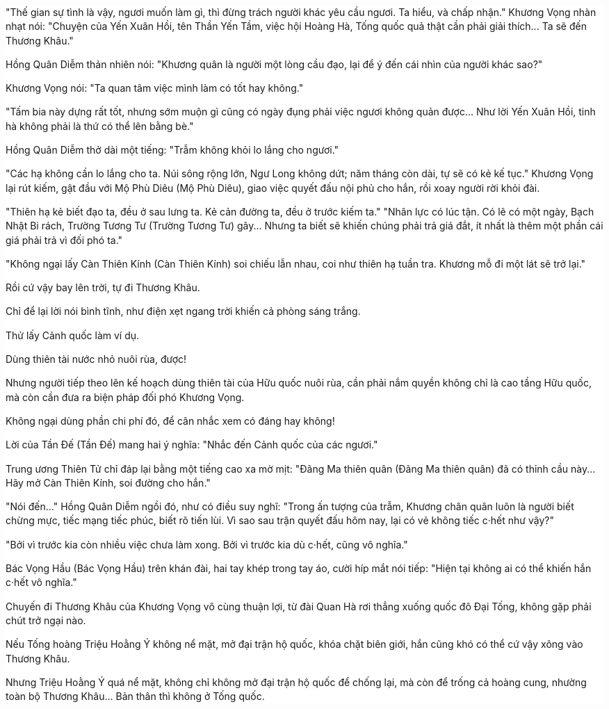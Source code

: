 "Thế gian sự tình là vậy, ngươi muốn làm gì, thì đừng trách người khác yêu cầu ngươi. Ta hiểu, và chấp nhận." Khương Vọng nhàn nhạt nói: "Chuyện của Yến Xuân Hồi, tên Thần Yến Tầm, việc hội Hoàng Hà, Tống quốc quả thật cần phải giải thích... Ta sẽ đến Thương Khâu."

Hồng Quân Diễm thản nhiên nói: "Khương quân là người một lòng cầu đạo, lại để ý đến cái nhìn của người khác sao?"

Khương Vọng nói: "Ta quan tâm việc mình làm có tốt hay không."

"Tấm bia này dựng rất tốt, nhưng sớm muộn gì cũng có ngày đụng phải việc ngươi không quản được... Như lời Yến Xuân Hồi, tinh hà không phải là thứ có thể lên bằng bè."

Hồng Quân Diễm thở dài một tiếng: "Trẫm không khỏi lo lắng cho ngươi."

"Các hạ không cần lo lắng cho ta. Núi sông rộng lớn, Ngư Long không dứt; năm tháng còn dài, tự sẽ có kẻ kế tục." Khương Vọng lại rút kiếm, gật đầu với Mộ Phù Diêu (Mộ Phù Diêu), giao việc quyết đấu nội phủ cho hắn, rồi xoay người rời khỏi đài.

"Thiên hạ kẻ biết đạo ta, đều ở sau lưng ta. Kẻ cản đường ta, đều ở trước kiếm ta." "Nhân lực có lúc tận. Có lẽ có một ngày, Bạch Nhật Bi rách, Trường Tương Tư (Trường Tương Tư) gãy... Nhưng ta biết sẽ khiến chúng phải trả giá đắt, ít nhất là thêm một phần cái giá phải trả vì đối phó ta."

"Không ngại lấy Càn Thiên Kính (Càn Thiên Kính) soi chiếu lẫn nhau, coi như thiên hạ tuần tra. Khương mỗ đi một lát sẽ trở lại."

Rồi cứ vậy bay lên trời, tự đi Thương Khâu.

Chỉ để lại lời nói bình tĩnh, như điện xẹt ngang trời khiến cả phòng sáng trắng.

Thử lấy Cảnh quốc làm ví dụ.

Dùng thiên tài nước nhỏ nuôi rùa, được!

Nhưng người tiếp theo lên kế hoạch dùng thiên tài của Hữu quốc nuôi rùa, cần phải nắm quyền không chỉ là cao tầng Hữu quốc, mà còn cần đưa ra biện pháp đối phó Khương Vọng.

Không ngại dùng phần chi phí đó, để cân nhắc xem có đáng hay không!

Lời của Tần Đế (Tần Đế) mang hai ý nghĩa: "Nhắc đến Cảnh quốc của các ngươi."

Trung ương Thiên Tử chỉ đáp lại bằng một tiếng cao xa mờ mịt: "Đãng Ma thiên quân (Đãng Ma thiên quân) đã có thỉnh cầu này... Hãy mở Càn Thiên Kính, soi đường cho hắn."

"Nói đến..." Hồng Quân Diễm ngồi đó, như có điều suy nghĩ: "Trong ấn tượng của trẫm, Khương chân quân luôn là người biết chừng mực, tiếc mạng tiếc phúc, biết rõ tiến lùi. Vì sao sau trận quyết đấu hôm nay, lại có vẻ không tiếc c·hết như vậy?"

"Bởi vì trước kia còn nhiều việc chưa làm xong. Bởi vì trước kia dù c·hết, cũng vô nghĩa."

Bác Vọng Hầu (Bác Vọng Hầu) trên khán đài, hai tay khép trong tay áo, cười híp mắt nói tiếp: "Hiện tại không ai có thể khiến hắn c·hết vô nghĩa."

Chuyến đi Thương Khâu của Khương Vọng vô cùng thuận lợi, từ đài Quan Hà rơi thẳng xuống quốc đô Đại Tống, không gặp phải chút trở ngại nào.

Nếu Tống hoàng Triệu Hoằng Ý không nể mặt, mở đại trận hộ quốc, khóa chặt biên giới, hắn cũng khó có thể cứ vậy xông vào Thương Khâu.

Nhưng Triệu Hoằng Ý quá nể mặt, không chỉ không mở đại trận hộ quốc để chống lại, mà còn để trống cả hoàng cung, nhường toàn bộ Thương Khâu... Bản thân thì không ở Tống quốc.
